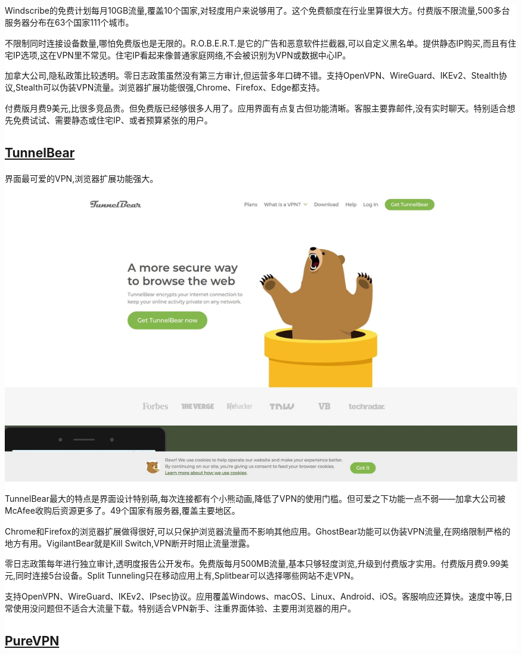 

Windscribe的免费计划每月10GB流量,覆盖10个国家,对轻度用户来说够用了。这个免费额度在行业里算很大方。付费版不限流量,500多台服务器分布在63个国家111个城市。

不限制同时连接设备数量,哪怕免费版也是无限的。R.O.B.E.R.T.是它的广告和恶意软件拦截器,可以自定义黑名单。提供静态IP购买,而且有住宅IP选项,这在VPN里不常见。住宅IP看起来像普通家庭网络,不会被识别为VPN或数据中心IP。

加拿大公司,隐私政策比较透明。零日志政策虽然没有第三方审计,但运营多年口碑不错。支持OpenVPN、WireGuard、IKEv2、Stealth协议,Stealth可以伪装VPN流量。浏览器扩展功能很强,Chrome、Firefox、Edge都支持。

付费版月费9美元,比很多竞品贵。但免费版已经够很多人用了。应用界面有点复古但功能清晰。客服主要靠邮件,没有实时聊天。特别适合想先免费试试、需要静态或住宅IP、或者预算紧张的用户。

## **[TunnelBear](https://www.tunnelbear.com)**

界面最可爱的VPN,浏览器扩展功能强大。

![TunnelBear Screenshot](image/tunnelbear.webp)


TunnelBear最大的特点是界面设计特别萌,每次连接都有个小熊动画,降低了VPN的使用门槛。但可爱之下功能一点不弱——加拿大公司被McAfee收购后资源更多了。49个国家有服务器,覆盖主要地区。

Chrome和Firefox的浏览器扩展做得很好,可以只保护浏览器流量而不影响其他应用。GhostBear功能可以伪装VPN流量,在网络限制严格的地方有用。VigilantBear就是Kill Switch,VPN断开时阻止流量泄露。

零日志政策每年进行独立审计,透明度报告公开发布。免费版每月500MB流量,基本只够轻度浏览,升级到付费版才实用。付费版月费9.99美元,同时连接5台设备。Split Tunneling只在移动应用上有,Splitbear可以选择哪些网站不走VPN。

支持OpenVPN、WireGuard、IKEv2、IPsec协议。应用覆盖Windows、macOS、Linux、Android、iOS。客服响应还算快。速度中等,日常使用没问题但不适合大流量下载。特别适合VPN新手、注重界面体验、主要用浏览器的用户。

## **[PureVPN](https://www.purevpn.com)**
